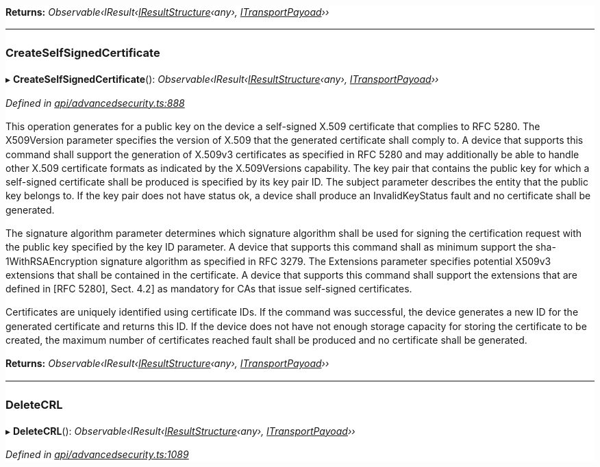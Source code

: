 **Returns:** *Observable‹IResult‹[IResultStructure](../interfaces/_soap_request_.iresultstructure.md)‹any›, [ITransportPayoad](../interfaces/_config_interfaces_.itransportpayoad.md)››*

___

###  CreateSelfSignedCertificate

▸ **CreateSelfSignedCertificate**(): *Observable‹IResult‹[IResultStructure](../interfaces/_soap_request_.iresultstructure.md)‹any›, [ITransportPayoad](../interfaces/_config_interfaces_.itransportpayoad.md)››*

*Defined in [api/advancedsecurity.ts:888](https://github.com/patrickmichalina/onvif-rx/blob/3e9b152/src/api/advancedsecurity.ts#L888)*

  This operation generates for a public key on the device a self-signed X.509 certificate that complies to RFC 5280.
  The X509Version parameter specifies the version of X.509 that the generated certificate shall comply to.
  A device that supports this command shall support the generation of X.509v3 certificates as specified in RFC 5280 and may additionally be able to handle other X.509 certificate formats
  as indicated by the X.509Versions capability.
  The key pair that contains the public key for which a self-signed certificate shall be produced is specified by its key pair ID.
  The subject parameter describes the entity that the public key belongs to.
  If the key pair does not have status ok, a device shall produce an InvalidKeyStatus fault and no certificate shall be generated.

  The signature algorithm parameter determines which signature algorithm shall be used for signing the certification request with the public key specified by the key ID parameter.
  A device that supports this command shall as minimum support the sha-1WithRSAEncryption signature algorithm as specified in RFC 3279.
  The Extensions parameter specifies potential X509v3 extensions that shall be contained in the certificate.
  A device that supports this command shall support the extensions that are defined in [RFC 5280], Sect. 4.2] as mandatory for CAs that issue self-signed certificates.

  Certificates are uniquely identified using certificate IDs. If the command was successful, the device generates a new ID for the generated certificate and returns this ID.
  If the device does not have not enough storage capacity for storing the certificate to be created, the maximum number of certificates reached fault shall be produced and no certificate shall be generated.

**Returns:** *Observable‹IResult‹[IResultStructure](../interfaces/_soap_request_.iresultstructure.md)‹any›, [ITransportPayoad](../interfaces/_config_interfaces_.itransportpayoad.md)››*

___

###  DeleteCRL

▸ **DeleteCRL**(): *Observable‹IResult‹[IResultStructure](../interfaces/_soap_request_.iresultstructure.md)‹any›, [ITransportPayoad](../interfaces/_config_interfaces_.itransportpayoad.md)››*

*Defined in [api/advancedsecurity.ts:1089](https://github.com/patrickmichalina/onvif-rx/blob/3e9b152/src/api/advancedsecurity.ts#L1089)*
